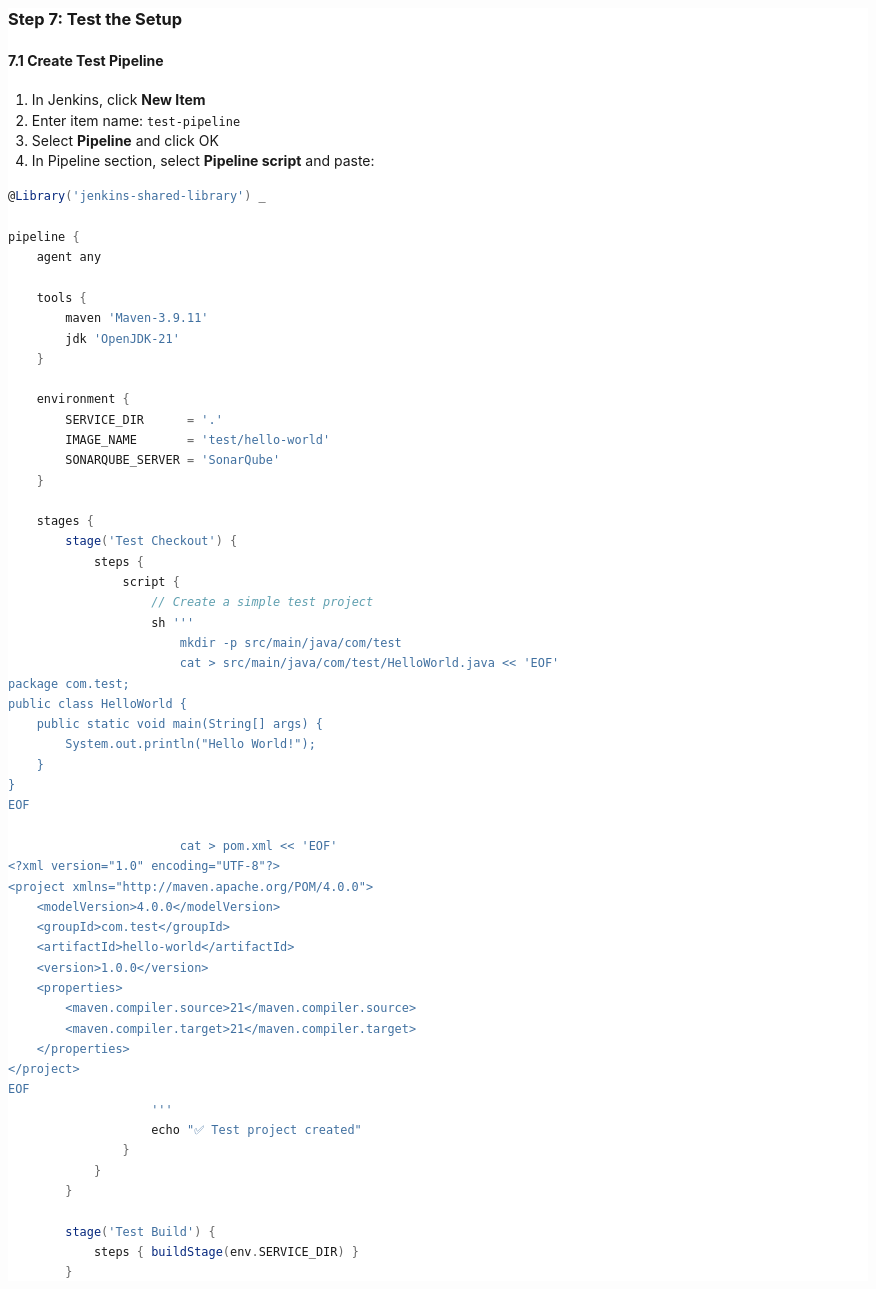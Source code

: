 ### Step 7: Test the Setup

#### 7.1 Create Test Pipeline

1. In Jenkins, click **New Item**
2. Enter item name: `test-pipeline`
3. Select **Pipeline** and click OK
4. In Pipeline section, select **Pipeline script** and paste:

```groovy
@Library('jenkins-shared-library') _

pipeline {
    agent any
    
    tools {
        maven 'Maven-3.9.11'
        jdk 'OpenJDK-21'
    }
    
    environment {
        SERVICE_DIR      = '.'
        IMAGE_NAME       = 'test/hello-world'
        SONARQUBE_SERVER = 'SonarQube'
    }
    
    stages {
        stage('Test Checkout') {
            steps {
                script {
                    // Create a simple test project
                    sh '''
                        mkdir -p src/main/java/com/test
                        cat > src/main/java/com/test/HelloWorld.java << 'EOF'
package com.test;
public class HelloWorld {
    public static void main(String[] args) {
        System.out.println("Hello World!");
    }
}
EOF
                        
                        cat > pom.xml << 'EOF'
<?xml version="1.0" encoding="UTF-8"?>
<project xmlns="http://maven.apache.org/POM/4.0.0">
    <modelVersion>4.0.0</modelVersion>
    <groupId>com.test</groupId>
    <artifactId>hello-world</artifactId>
    <version>1.0.0</version>
    <properties>
        <maven.compiler.source>21</maven.compiler.source>
        <maven.compiler.target>21</maven.compiler.target>
    </properties>
</project>
EOF
                    '''
                    echo "✅ Test project created"
                }
            }
        }
        
        stage('Test Build') {
            steps { buildStage(env.SERVICE_DIR) }
        }
```